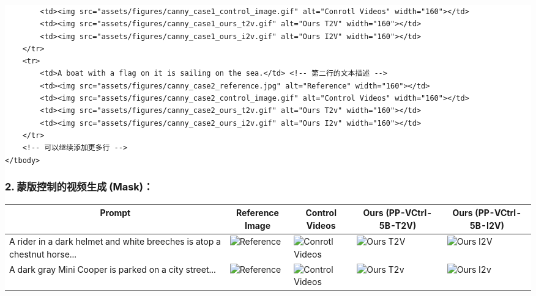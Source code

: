             <td><img src="assets/figures/canny_case1_control_image.gif" alt="Conrotl Videos" width="160"></td>
            <td><img src="assets/figures/canny_case1_ours_t2v.gif" alt="Ours T2V" width="160"></td>
            <td><img src="assets/figures/canny_case1_ours_i2v.gif" alt="Ours I2V" width="160"></td>
        </tr>
        <tr>
            <td>A boat with a flag on it is sailing on the sea.</td> <!-- 第二行的文本描述 -->
            <td><img src="assets/figures/canny_case2_reference.jpg" alt="Reference" width="160"></td>
            <td><img src="assets/figures/canny_case2_control_image.gif" alt="Control Videos" width="160"></td>
            <td><img src="assets/figures/canny_case2_ours_t2v.gif" alt="Ours T2v" width="160"></td>
            <td><img src="assets/figures/canny_case2_ours_i2v.gif" alt="Ours I2v" width="160"></td>
        </tr>
        <!-- 可以继续添加更多行 -->
    </tbody>
</table>



### 2. 蒙版控制的视频生成 (Mask)：
<table class="center">
    <thead>
        <tr>
            <th>Prompt</th> <!-- 新增的列标题，在最左边 -->
            <th>Reference Image</th>
            <th>Control Videos</th>
            <th>Ours (PP-VCtrl-5B-T2V)</th>
            <th>Ours (PP-VCtrl-5B-I2V)</th>
        </tr>
    </thead>
    <tbody>
        <tr>
            <td>A rider in a dark helmet and white breeches is atop a chestnut horse...</td> <!-- 新增的文本描述，在最左边 -->
            <td><img src="assets/figures/mask_case1_reference.jpg" alt="Reference " width="160"></td>
            <td><img src="assets/figures/mask_case1_control_image.gif" alt="Conrotl Videos" width="160"></td>
            <td><img src="assets/figures/mask_case1_ours_t2v.gif" alt="Ours T2V" width="160"></td>
            <td><img src="assets/figures/mask_case1_ours_i2v.gif" alt="Ours I2V" width="160"></td>
        </tr>
        <tr>
            <td>A dark gray Mini Cooper is parked on a city street...</td> <!-- 第二行的文本描述 -->
            <td><img src="assets/figures/mask_case2_reference.jpg" alt="Reference" width="160"></td>
            <td><img src="assets/figures/mask_case2_control_image.gif" alt="Control Videos" width="160"></td>
            <td><img src="assets/figures/mask_case2_ours_t2v.gif" alt="Ours T2v" width="160"></td>
            <td><img src="assets/figures/mask_case2_ours_i2v.gif" alt="Ours I2v" width="160"></td>
        </tr>
        <!-- 可以继续添加更多行 -->
    </tbody>
</table>

